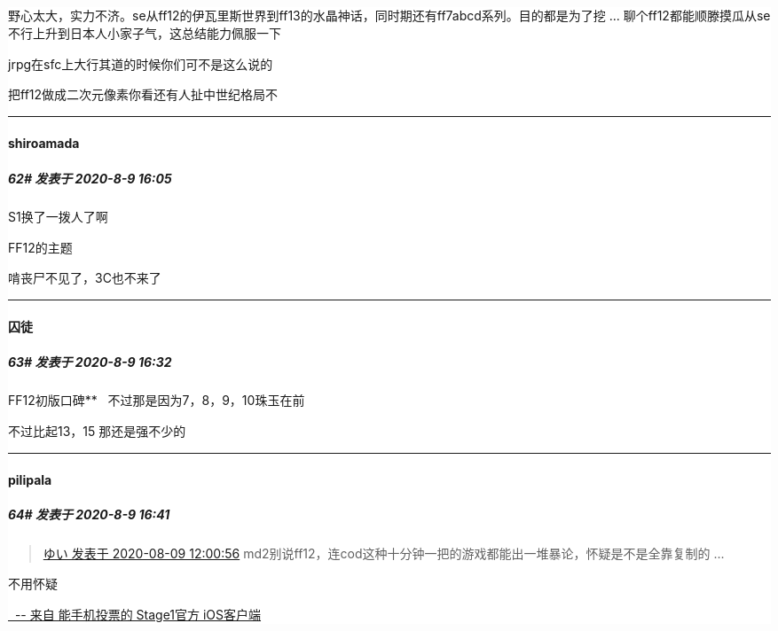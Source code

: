 野心太大，实力不济。se从ff12的伊瓦里斯世界到ff13的水晶神话，同时期还有ff7abcd系列。目的都是为了挖 ...</blockquote>
聊个ff12都能顺滕摸瓜从se不行上升到日本人小家子气，这总结能力佩服一下

jrpg在sfc上大行其道的时候你们可不是这么说的

把ff12做成二次元像素你看还有人扯中世纪格局不







-----

####  shiroamada  
##### 62#       发表于 2020-8-9 16:05




S1换了一拨人了啊

FF12的主题

啃丧尸不见了，3C也不来了







-----

####  囚徒  
##### 63#       发表于 2020-8-9 16:32




FF12初版口碑**   不过那是因为7，8，9，10珠玉在前


不过比起13，15 那还是强不少的







-----

####  pilipala  
##### 64#       发表于 2020-8-9 16:41



<blockquote><a href="httphttps://bbs.saraba1st.com/2b/forum.php?mod=redirect&amp;goto=findpost&amp;pid=48368063&amp;ptid=1953777" target="_blank">ゆい 发表于 2020-08-09 12:00:56</a>
md2别说ff12，连cod这种十分钟一把的游戏都能出一堆暴论，怀疑是不是全靠复制的 ...</blockquote>不用怀疑

[  -- 来自 能手机投票的 Stage1官方 iOS客户端](https://itunes.apple.com/fi/app/saraba1st/id1221237470?mt=8)





